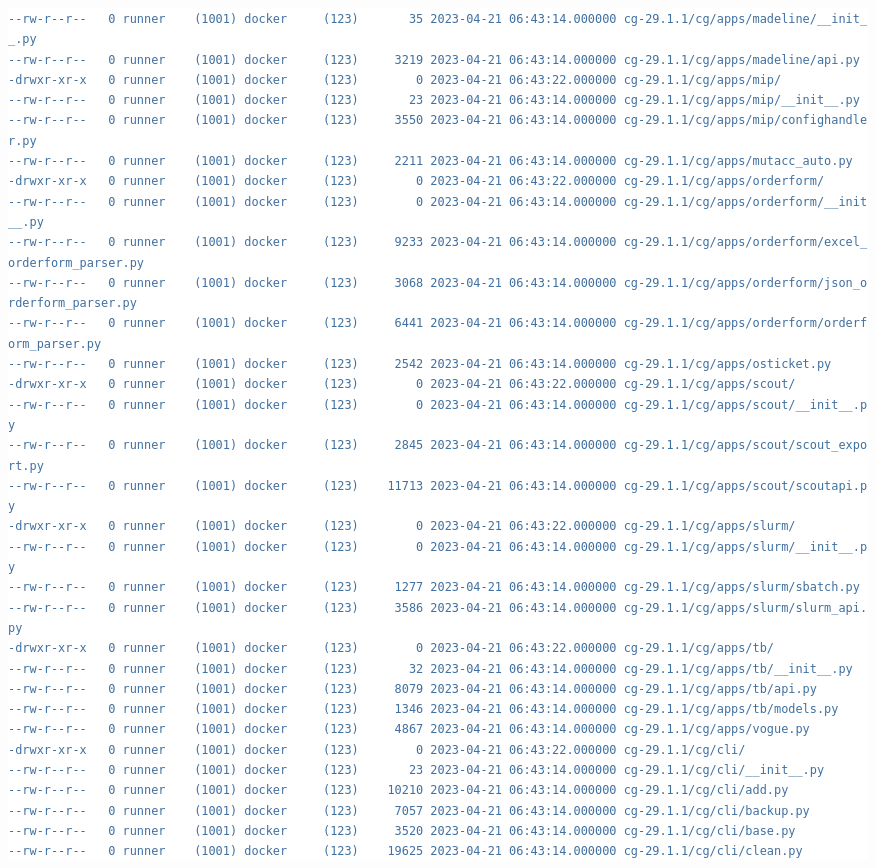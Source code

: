 ```diff
--rw-r--r--   0 runner    (1001) docker     (123)       35 2023-04-21 06:43:14.000000 cg-29.1.1/cg/apps/madeline/__init__.py
--rw-r--r--   0 runner    (1001) docker     (123)     3219 2023-04-21 06:43:14.000000 cg-29.1.1/cg/apps/madeline/api.py
-drwxr-xr-x   0 runner    (1001) docker     (123)        0 2023-04-21 06:43:22.000000 cg-29.1.1/cg/apps/mip/
--rw-r--r--   0 runner    (1001) docker     (123)       23 2023-04-21 06:43:14.000000 cg-29.1.1/cg/apps/mip/__init__.py
--rw-r--r--   0 runner    (1001) docker     (123)     3550 2023-04-21 06:43:14.000000 cg-29.1.1/cg/apps/mip/confighandler.py
--rw-r--r--   0 runner    (1001) docker     (123)     2211 2023-04-21 06:43:14.000000 cg-29.1.1/cg/apps/mutacc_auto.py
-drwxr-xr-x   0 runner    (1001) docker     (123)        0 2023-04-21 06:43:22.000000 cg-29.1.1/cg/apps/orderform/
--rw-r--r--   0 runner    (1001) docker     (123)        0 2023-04-21 06:43:14.000000 cg-29.1.1/cg/apps/orderform/__init__.py
--rw-r--r--   0 runner    (1001) docker     (123)     9233 2023-04-21 06:43:14.000000 cg-29.1.1/cg/apps/orderform/excel_orderform_parser.py
--rw-r--r--   0 runner    (1001) docker     (123)     3068 2023-04-21 06:43:14.000000 cg-29.1.1/cg/apps/orderform/json_orderform_parser.py
--rw-r--r--   0 runner    (1001) docker     (123)     6441 2023-04-21 06:43:14.000000 cg-29.1.1/cg/apps/orderform/orderform_parser.py
--rw-r--r--   0 runner    (1001) docker     (123)     2542 2023-04-21 06:43:14.000000 cg-29.1.1/cg/apps/osticket.py
-drwxr-xr-x   0 runner    (1001) docker     (123)        0 2023-04-21 06:43:22.000000 cg-29.1.1/cg/apps/scout/
--rw-r--r--   0 runner    (1001) docker     (123)        0 2023-04-21 06:43:14.000000 cg-29.1.1/cg/apps/scout/__init__.py
--rw-r--r--   0 runner    (1001) docker     (123)     2845 2023-04-21 06:43:14.000000 cg-29.1.1/cg/apps/scout/scout_export.py
--rw-r--r--   0 runner    (1001) docker     (123)    11713 2023-04-21 06:43:14.000000 cg-29.1.1/cg/apps/scout/scoutapi.py
-drwxr-xr-x   0 runner    (1001) docker     (123)        0 2023-04-21 06:43:22.000000 cg-29.1.1/cg/apps/slurm/
--rw-r--r--   0 runner    (1001) docker     (123)        0 2023-04-21 06:43:14.000000 cg-29.1.1/cg/apps/slurm/__init__.py
--rw-r--r--   0 runner    (1001) docker     (123)     1277 2023-04-21 06:43:14.000000 cg-29.1.1/cg/apps/slurm/sbatch.py
--rw-r--r--   0 runner    (1001) docker     (123)     3586 2023-04-21 06:43:14.000000 cg-29.1.1/cg/apps/slurm/slurm_api.py
-drwxr-xr-x   0 runner    (1001) docker     (123)        0 2023-04-21 06:43:22.000000 cg-29.1.1/cg/apps/tb/
--rw-r--r--   0 runner    (1001) docker     (123)       32 2023-04-21 06:43:14.000000 cg-29.1.1/cg/apps/tb/__init__.py
--rw-r--r--   0 runner    (1001) docker     (123)     8079 2023-04-21 06:43:14.000000 cg-29.1.1/cg/apps/tb/api.py
--rw-r--r--   0 runner    (1001) docker     (123)     1346 2023-04-21 06:43:14.000000 cg-29.1.1/cg/apps/tb/models.py
--rw-r--r--   0 runner    (1001) docker     (123)     4867 2023-04-21 06:43:14.000000 cg-29.1.1/cg/apps/vogue.py
-drwxr-xr-x   0 runner    (1001) docker     (123)        0 2023-04-21 06:43:22.000000 cg-29.1.1/cg/cli/
--rw-r--r--   0 runner    (1001) docker     (123)       23 2023-04-21 06:43:14.000000 cg-29.1.1/cg/cli/__init__.py
--rw-r--r--   0 runner    (1001) docker     (123)    10210 2023-04-21 06:43:14.000000 cg-29.1.1/cg/cli/add.py
--rw-r--r--   0 runner    (1001) docker     (123)     7057 2023-04-21 06:43:14.000000 cg-29.1.1/cg/cli/backup.py
--rw-r--r--   0 runner    (1001) docker     (123)     3520 2023-04-21 06:43:14.000000 cg-29.1.1/cg/cli/base.py
--rw-r--r--   0 runner    (1001) docker     (123)    19625 2023-04-21 06:43:14.000000 cg-29.1.1/cg/cli/clean.py
```